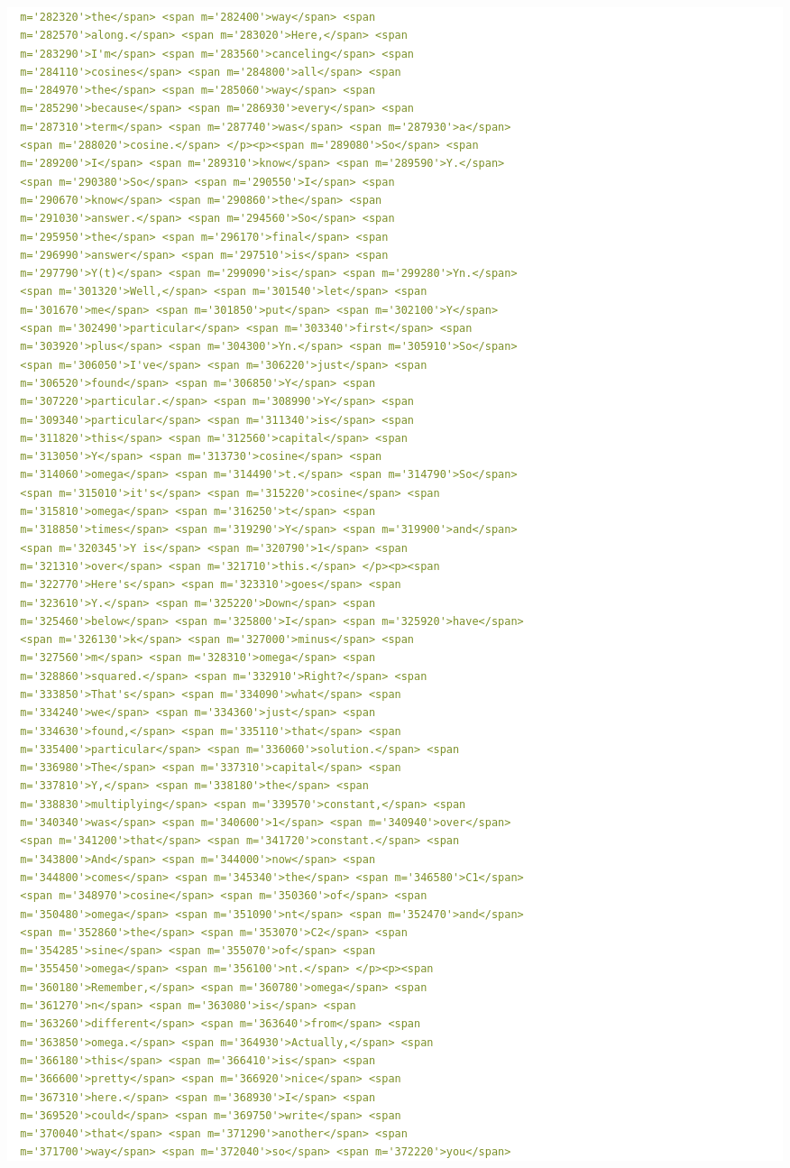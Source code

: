 ```yaml
  m='282320'>the</span> <span m='282400'>way</span> <span
  m='282570'>along.</span> <span m='283020'>Here,</span> <span
  m='283290'>I'm</span> <span m='283560'>canceling</span> <span
  m='284110'>cosines</span> <span m='284800'>all</span> <span
  m='284970'>the</span> <span m='285060'>way</span> <span
  m='285290'>because</span> <span m='286930'>every</span> <span
  m='287310'>term</span> <span m='287740'>was</span> <span m='287930'>a</span>
  <span m='288020'>cosine.</span> </p><p><span m='289080'>So</span> <span
  m='289200'>I</span> <span m='289310'>know</span> <span m='289590'>Y.</span>
  <span m='290380'>So</span> <span m='290550'>I</span> <span
  m='290670'>know</span> <span m='290860'>the</span> <span
  m='291030'>answer.</span> <span m='294560'>So</span> <span
  m='295950'>the</span> <span m='296170'>final</span> <span
  m='296990'>answer</span> <span m='297510'>is</span> <span
  m='297790'>Y(t)</span> <span m='299090'>is</span> <span m='299280'>Yn.</span>
  <span m='301320'>Well,</span> <span m='301540'>let</span> <span
  m='301670'>me</span> <span m='301850'>put</span> <span m='302100'>Y</span>
  <span m='302490'>particular</span> <span m='303340'>first</span> <span
  m='303920'>plus</span> <span m='304300'>Yn.</span> <span m='305910'>So</span>
  <span m='306050'>I've</span> <span m='306220'>just</span> <span
  m='306520'>found</span> <span m='306850'>Y</span> <span
  m='307220'>particular.</span> <span m='308990'>Y</span> <span
  m='309340'>particular</span> <span m='311340'>is</span> <span
  m='311820'>this</span> <span m='312560'>capital</span> <span
  m='313050'>Y</span> <span m='313730'>cosine</span> <span
  m='314060'>omega</span> <span m='314490'>t.</span> <span m='314790'>So</span>
  <span m='315010'>it's</span> <span m='315220'>cosine</span> <span
  m='315810'>omega</span> <span m='316250'>t</span> <span
  m='318850'>times</span> <span m='319290'>Y</span> <span m='319900'>and</span>
  <span m='320345'>Y is</span> <span m='320790'>1</span> <span
  m='321310'>over</span> <span m='321710'>this.</span> </p><p><span
  m='322770'>Here's</span> <span m='323310'>goes</span> <span
  m='323610'>Y.</span> <span m='325220'>Down</span> <span
  m='325460'>below</span> <span m='325800'>I</span> <span m='325920'>have</span>
  <span m='326130'>k</span> <span m='327000'>minus</span> <span
  m='327560'>m</span> <span m='328310'>omega</span> <span
  m='328860'>squared.</span> <span m='332910'>Right?</span> <span
  m='333850'>That's</span> <span m='334090'>what</span> <span
  m='334240'>we</span> <span m='334360'>just</span> <span
  m='334630'>found,</span> <span m='335110'>that</span> <span
  m='335400'>particular</span> <span m='336060'>solution.</span> <span
  m='336980'>The</span> <span m='337310'>capital</span> <span
  m='337810'>Y,</span> <span m='338180'>the</span> <span
  m='338830'>multiplying</span> <span m='339570'>constant,</span> <span
  m='340340'>was</span> <span m='340600'>1</span> <span m='340940'>over</span>
  <span m='341200'>that</span> <span m='341720'>constant.</span> <span
  m='343800'>And</span> <span m='344000'>now</span> <span
  m='344800'>comes</span> <span m='345340'>the</span> <span m='346580'>C1</span>
  <span m='348970'>cosine</span> <span m='350360'>of</span> <span
  m='350480'>omega</span> <span m='351090'>nt</span> <span m='352470'>and</span>
  <span m='352860'>the</span> <span m='353070'>C2</span> <span
  m='354285'>sine</span> <span m='355070'>of</span> <span
  m='355450'>omega</span> <span m='356100'>nt.</span> </p><p><span
  m='360180'>Remember,</span> <span m='360780'>omega</span> <span
  m='361270'>n</span> <span m='363080'>is</span> <span
  m='363260'>different</span> <span m='363640'>from</span> <span
  m='363850'>omega.</span> <span m='364930'>Actually,</span> <span
  m='366180'>this</span> <span m='366410'>is</span> <span
  m='366600'>pretty</span> <span m='366920'>nice</span> <span
  m='367310'>here.</span> <span m='368930'>I</span> <span
  m='369520'>could</span> <span m='369750'>write</span> <span
  m='370040'>that</span> <span m='371290'>another</span> <span
  m='371700'>way</span> <span m='372040'>so</span> <span m='372220'>you</span>
```